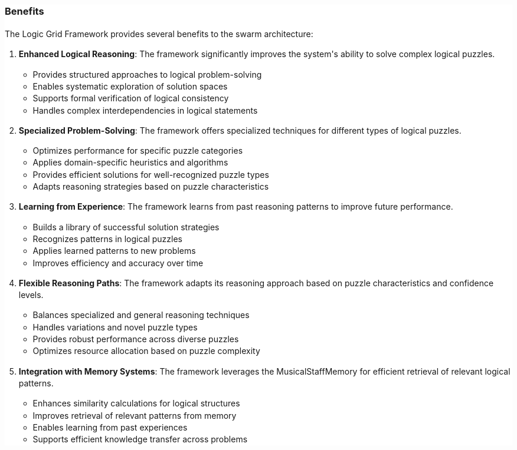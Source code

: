 ```
```

### Benefits

The Logic Grid Framework provides several benefits to the swarm architecture:

1. **Enhanced Logical Reasoning**: The framework significantly improves the system's ability to solve complex logical puzzles.
   - Provides structured approaches to logical problem-solving
   - Enables systematic exploration of solution spaces
   - Supports formal verification of logical consistency
   - Handles complex interdependencies in logical statements

2. **Specialized Problem-Solving**: The framework offers specialized techniques for different types of logical puzzles.
   - Optimizes performance for specific puzzle categories
   - Applies domain-specific heuristics and algorithms
   - Provides efficient solutions for well-recognized puzzle types
   - Adapts reasoning strategies based on puzzle characteristics

3. **Learning from Experience**: The framework learns from past reasoning patterns to improve future performance.
   - Builds a library of successful solution strategies
   - Recognizes patterns in logical puzzles
   - Applies learned patterns to new problems
   - Improves efficiency and accuracy over time

4. **Flexible Reasoning Paths**: The framework adapts its reasoning approach based on puzzle characteristics and confidence levels.
   - Balances specialized and general reasoning techniques
   - Handles variations and novel puzzle types
   - Provides robust performance across diverse puzzles
   - Optimizes resource allocation based on puzzle complexity

5. **Integration with Memory Systems**: The framework leverages the MusicalStaffMemory for efficient retrieval of relevant logical patterns.
   - Enhances similarity calculations for logical structures
   - Improves retrieval of relevant patterns from memory
   - Enables learning from past experiences
   - Supports efficient knowledge transfer across problems